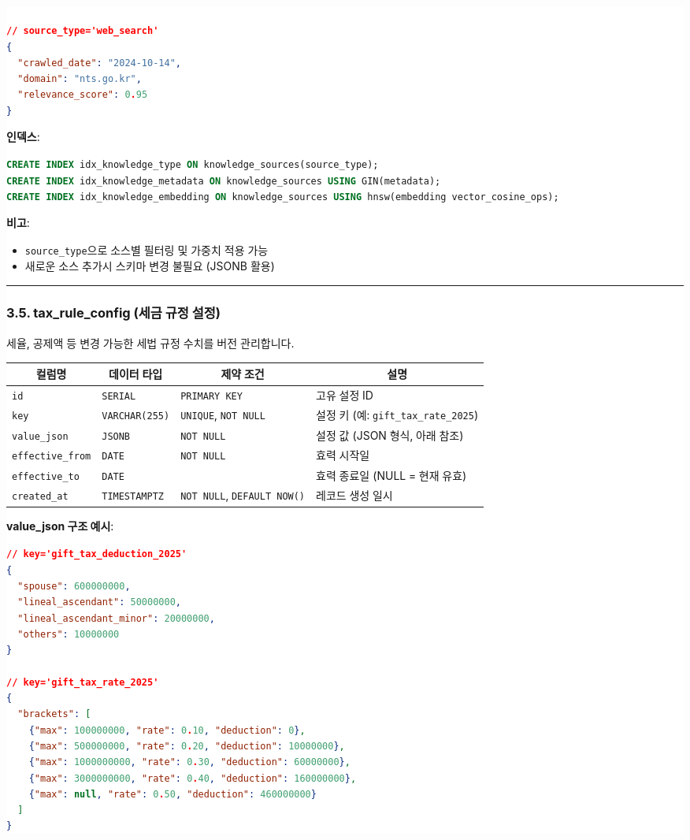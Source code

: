 ```json

// source_type='web_search'
{
  "crawled_date": "2024-10-14",
  "domain": "nts.go.kr",
  "relevance_score": 0.95
}
```

**인덱스**:
```sql
CREATE INDEX idx_knowledge_type ON knowledge_sources(source_type);
CREATE INDEX idx_knowledge_metadata ON knowledge_sources USING GIN(metadata);
CREATE INDEX idx_knowledge_embedding ON knowledge_sources USING hnsw(embedding vector_cosine_ops);
```

**비고**:
- `source_type`으로 소스별 필터링 및 가중치 적용 가능
- 새로운 소스 추가시 스키마 변경 불필요 (JSONB 활용)

---

### 3.5. tax_rule_config (세금 규정 설정)

세율, 공제액 등 변경 가능한 세법 규정 수치를 버전 관리합니다.

| 컬럼명 | 데이터 타입 | 제약 조건 | 설명 |
|--------|------------|----------|------|
| `id` | `SERIAL` | `PRIMARY KEY` | 고유 설정 ID |
| `key` | `VARCHAR(255)` | `UNIQUE`, `NOT NULL` | 설정 키 (예: `gift_tax_rate_2025`) |
| `value_json` | `JSONB` | `NOT NULL` | 설정 값 (JSON 형식, 아래 참조) |
| `effective_from` | `DATE` | `NOT NULL` | 효력 시작일 |
| `effective_to` | `DATE` | | 효력 종료일 (NULL = 현재 유효) |
| `created_at` | `TIMESTAMPTZ` | `NOT NULL`, `DEFAULT NOW()` | 레코드 생성 일시 |

**value_json 구조 예시**:
```json
// key='gift_tax_deduction_2025'
{
  "spouse": 600000000,
  "lineal_ascendant": 50000000,
  "lineal_ascendant_minor": 20000000,
  "others": 10000000
}

// key='gift_tax_rate_2025'
{
  "brackets": [
    {"max": 100000000, "rate": 0.10, "deduction": 0},
    {"max": 500000000, "rate": 0.20, "deduction": 10000000},
    {"max": 1000000000, "rate": 0.30, "deduction": 60000000},
    {"max": 3000000000, "rate": 0.40, "deduction": 160000000},
    {"max": null, "rate": 0.50, "deduction": 460000000}
  ]
}
```
